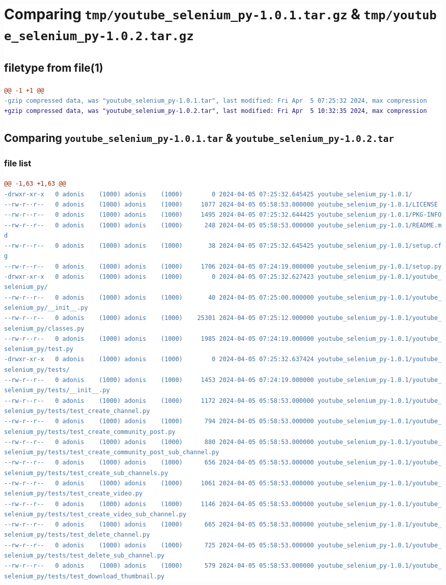 # Comparing `tmp/youtube_selenium_py-1.0.1.tar.gz` & `tmp/youtube_selenium_py-1.0.2.tar.gz`

## filetype from file(1)

```diff
@@ -1 +1 @@
-gzip compressed data, was "youtube_selenium_py-1.0.1.tar", last modified: Fri Apr  5 07:25:32 2024, max compression
+gzip compressed data, was "youtube_selenium_py-1.0.2.tar", last modified: Fri Apr  5 10:32:35 2024, max compression
```

## Comparing `youtube_selenium_py-1.0.1.tar` & `youtube_selenium_py-1.0.2.tar`

### file list

```diff
@@ -1,63 +1,63 @@
-drwxr-xr-x   0 adonis    (1000) adonis    (1000)        0 2024-04-05 07:25:32.645425 youtube_selenium_py-1.0.1/
--rw-r--r--   0 adonis    (1000) adonis    (1000)     1077 2024-04-05 05:58:53.000000 youtube_selenium_py-1.0.1/LICENSE
--rw-r--r--   0 adonis    (1000) adonis    (1000)     1495 2024-04-05 07:25:32.644425 youtube_selenium_py-1.0.1/PKG-INFO
--rw-r--r--   0 adonis    (1000) adonis    (1000)      248 2024-04-05 05:58:53.000000 youtube_selenium_py-1.0.1/README.md
--rw-r--r--   0 adonis    (1000) adonis    (1000)       38 2024-04-05 07:25:32.645425 youtube_selenium_py-1.0.1/setup.cfg
--rw-r--r--   0 adonis    (1000) adonis    (1000)     1706 2024-04-05 07:24:19.000000 youtube_selenium_py-1.0.1/setup.py
-drwxr-xr-x   0 adonis    (1000) adonis    (1000)        0 2024-04-05 07:25:32.627423 youtube_selenium_py-1.0.1/youtube_selenium_py/
--rw-r--r--   0 adonis    (1000) adonis    (1000)       40 2024-04-05 07:25:00.000000 youtube_selenium_py-1.0.1/youtube_selenium_py/__init__.py
--rw-r--r--   0 adonis    (1000) adonis    (1000)    25301 2024-04-05 07:25:12.000000 youtube_selenium_py-1.0.1/youtube_selenium_py/classes.py
--rw-r--r--   0 adonis    (1000) adonis    (1000)     1985 2024-04-05 07:24:19.000000 youtube_selenium_py-1.0.1/youtube_selenium_py/test.py
-drwxr-xr-x   0 adonis    (1000) adonis    (1000)        0 2024-04-05 07:25:32.637424 youtube_selenium_py-1.0.1/youtube_selenium_py/tests/
--rw-r--r--   0 adonis    (1000) adonis    (1000)     1453 2024-04-05 07:24:19.000000 youtube_selenium_py-1.0.1/youtube_selenium_py/tests/__init__.py
--rw-r--r--   0 adonis    (1000) adonis    (1000)     1172 2024-04-05 05:58:53.000000 youtube_selenium_py-1.0.1/youtube_selenium_py/tests/test_create_channel.py
--rw-r--r--   0 adonis    (1000) adonis    (1000)      794 2024-04-05 05:58:53.000000 youtube_selenium_py-1.0.1/youtube_selenium_py/tests/test_create_community_post.py
--rw-r--r--   0 adonis    (1000) adonis    (1000)      880 2024-04-05 05:58:53.000000 youtube_selenium_py-1.0.1/youtube_selenium_py/tests/test_create_community_post_sub_channel.py
--rw-r--r--   0 adonis    (1000) adonis    (1000)      656 2024-04-05 05:58:53.000000 youtube_selenium_py-1.0.1/youtube_selenium_py/tests/test_create_sub_channels.py
--rw-r--r--   0 adonis    (1000) adonis    (1000)     1061 2024-04-05 05:58:53.000000 youtube_selenium_py-1.0.1/youtube_selenium_py/tests/test_create_video.py
--rw-r--r--   0 adonis    (1000) adonis    (1000)     1146 2024-04-05 05:58:53.000000 youtube_selenium_py-1.0.1/youtube_selenium_py/tests/test_create_video_sub_channel.py
--rw-r--r--   0 adonis    (1000) adonis    (1000)      665 2024-04-05 05:58:53.000000 youtube_selenium_py-1.0.1/youtube_selenium_py/tests/test_delete_channel.py
--rw-r--r--   0 adonis    (1000) adonis    (1000)      725 2024-04-05 05:58:53.000000 youtube_selenium_py-1.0.1/youtube_selenium_py/tests/test_delete_sub_channel.py
--rw-r--r--   0 adonis    (1000) adonis    (1000)      579 2024-04-05 05:58:53.000000 youtube_selenium_py-1.0.1/youtube_selenium_py/tests/test_download_thumbnail.py
```